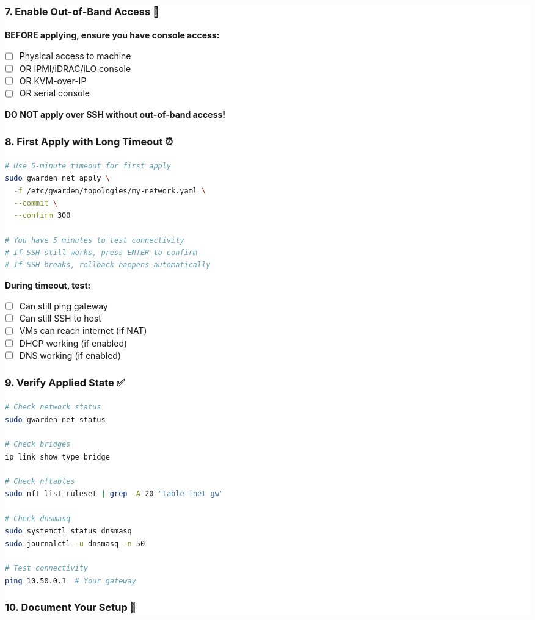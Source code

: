 ### 7. Enable Out-of-Band Access 🚨

**BEFORE applying, ensure you have console access:**

- [ ] Physical access to machine
- [ ] OR IPMI/iDRAC/iLO console
- [ ] OR KVM-over-IP
- [ ] OR serial console

**DO NOT apply over SSH without out-of-band access!**

### 8. First Apply with Long Timeout ⏰

```bash
# Use 5-minute timeout for first apply
sudo gwarden net apply \
  -f /etc/gwarden/topologies/my-network.yaml \
  --commit \
  --confirm 300

# You have 5 minutes to test connectivity
# If SSH still works, press ENTER to confirm
# If SSH breaks, rollback happens automatically
```

**During timeout, test:**

- [ ] Can still ping gateway
- [ ] Can still SSH to host
- [ ] VMs can reach internet (if NAT)
- [ ] DHCP working (if enabled)
- [ ] DNS working (if enabled)

### 9. Verify Applied State ✅

```bash
# Check network status
sudo gwarden net status

# Check bridges
ip link show type bridge

# Check nftables
sudo nft list ruleset | grep -A 20 "table inet gw"

# Check dnsmasq
sudo systemctl status dnsmasq
sudo journalctl -u dnsmasq -n 50

# Test connectivity
ping 10.50.0.1  # Your gateway
```

### 10. Document Your Setup 📝
